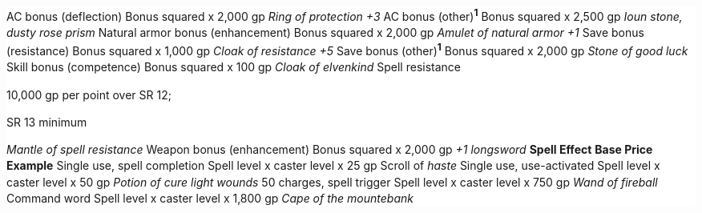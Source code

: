 <td>AC bonus (deflection)</td>
<td>Bonus squared x 2,000 gp</td>
<td><em>Ring of protection +3</em></td>
</tr>
<tr class="odd">
<td>AC bonus (other)<strong><sup>1</sup></strong></td>
<td>Bonus squared x 2,500 gp</td>
<td><em>Ioun stone, dusty rose prism</em></td>
</tr>
<tr class="even">
<td>Natural armor bonus (enhancement)</td>
<td>Bonus squared x 2,000 gp</td>
<td><em>Amulet of natural armor +1</em></td>
</tr>
<tr class="odd">
<td>Save bonus (resistance)</td>
<td>Bonus squared x 1,000 gp</td>
<td><em>Cloak of resistance +5</em></td>
</tr>
<tr class="even">
<td>Save bonus (other)<strong><sup>1</sup></strong></td>
<td>Bonus squared x 2,000 gp</td>
<td><em>Stone of good luck</em></td>
</tr>
<tr class="odd">
<td>Skill bonus (competence)</td>
<td>Bonus squared x 100 gp</td>
<td><em>Cloak of elvenkind</em></td>
</tr>
<tr class="even">
<td>Spell resistance</td>
<td><p>10,000 gp per point over SR 12;</p>
<p>SR 13 minimum</p></td>
<td><em>Mantle of spell resistance</em></td>
</tr>
<tr class="odd">
<td>Weapon bonus (enhancement)</td>
<td>Bonus squared x 2,000 gp</td>
<td><em>+1 longsword</em></td>
</tr>
<tr class="even">
<td><strong>Spell Effect</strong></td>
<td><strong>Base Price</strong></td>
<td><strong>Example</strong></td>
</tr>
<tr class="odd">
<td>Single use, spell completion</td>
<td>Spell level x caster level x 25 gp</td>
<td>Scroll of <em>haste</em></td>
</tr>
<tr class="even">
<td>Single use, use-activated</td>
<td>Spell level x caster level x 50 gp</td>
<td><em>Potion of cure light wounds</em></td>
</tr>
<tr class="odd">
<td>50 charges, spell trigger</td>
<td>Spell level x caster level x 750 gp</td>
<td><em>Wand of fireball</em></td>
</tr>
<tr class="even">
<td>Command word</td>
<td>Spell level x caster level x 1,800 gp</td>
<td><em>Cape of the mountebank</em></td>